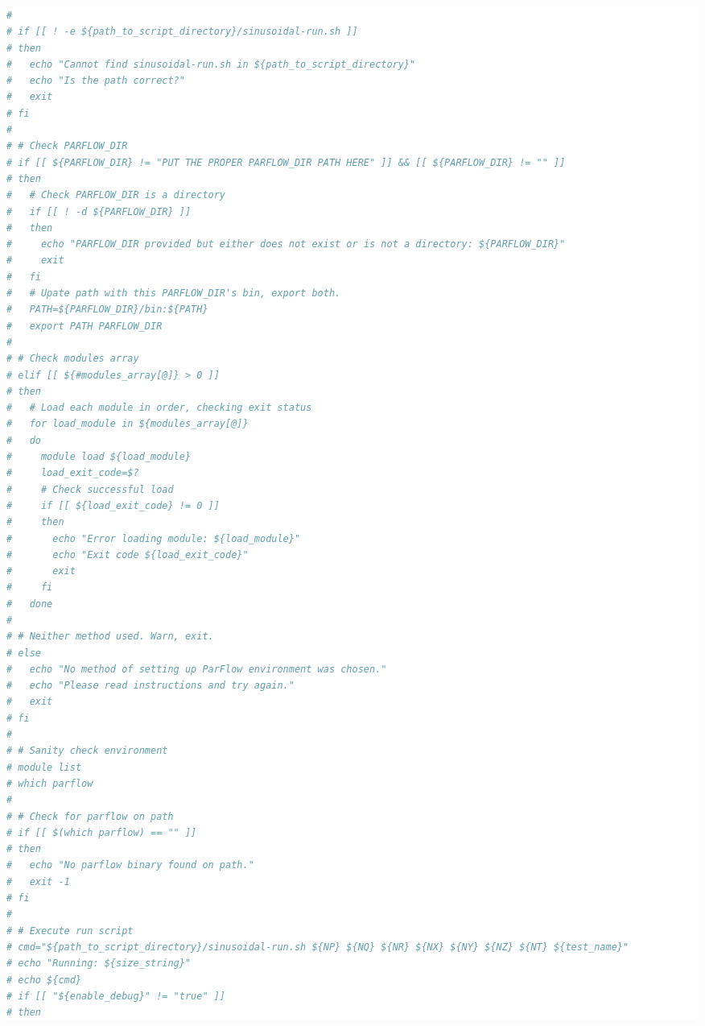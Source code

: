 ```bash
#
# if [[ ! -e ${path_to_script_directory}/sinusoidal-run.sh ]]
# then
#   echo "Cannot find sinusoidal-run.sh in ${path_to_script_directory}"
#   echo "Is the path correct?"
#   exit
# fi
#
# # Check PARFLOW_DIR
# if [[ ${PARFLOW_DIR} != "PUT THE PROPER PARFLOW_DIR PATH HERE" ]] && [[ ${PARFLOW_DIR} != "" ]]
# then
#   # Check PARFLOW_DIR is a directory
#   if [[ ! -d ${PARFLOW_DIR} ]]
#   then
#     echo "PARFLOW_DIR provided but either does not exist or is not a directory: ${PARFLOW_DIR}"
#     exit
#   fi
#   # Upate path with this PARFLOW_DIR's bin, export both.
#   PATH=${PARFLOW_DIR}/bin:${PATH}
#   export PATH PARFLOW_DIR
#
# # Check modules array
# elif [[ ${#modules_array[@]} > 0 ]]
# then
#   # Load each module in order, checking exit status
#   for load_module in ${modules_array[@]}
#   do
#     module load ${load_module}
#     load_exit_code=$?
#     # Check successful load
#     if [[ ${load_exit_code} != 0 ]]
#     then
#       echo "Error loading module: ${load_module}"
#       echo "Exit code ${load_exit_code}"
#       exit
#     fi
#   done
#
# # Neither method used. Warn, exit.
# else
#   echo "No method of setting up ParFlow environment was chosen."
#   echo "Please read instructions and try again."
#   exit
# fi
#
# # Sanity check environment
# module list
# which parflow
#
# # Check for parflow on path
# if [[ $(which parflow) == "" ]]
# then
#   echo "No parflow binary found on path."
#   exit -1
# fi
#
# # Execute run script
# cmd="${path_to_script_directory}/sinusoidal-run.sh ${NP} ${NQ} ${NR} ${NX} ${NY} ${NZ} ${NT} ${test_name}"
# echo "Running: ${size_string}"
# echo ${cmd}
# if [[ "${enable_debug}" != "true" ]]
# then
```